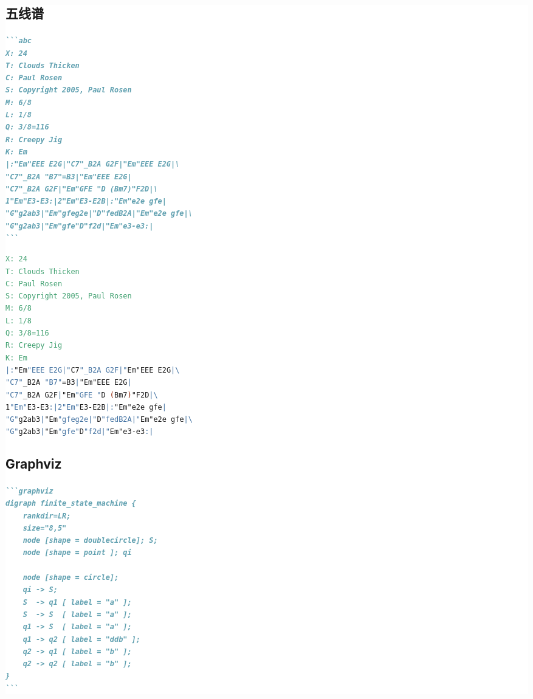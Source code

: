 ## 五线谱

````markdown
```abc
X: 24
T: Clouds Thicken
C: Paul Rosen
S: Copyright 2005, Paul Rosen
M: 6/8
L: 1/8
Q: 3/8=116
R: Creepy Jig
K: Em
|:"Em"EEE E2G|"C7"_B2A G2F|"Em"EEE E2G|\
"C7"_B2A "B7"=B3|"Em"EEE E2G|
"C7"_B2A G2F|"Em"GFE "D (Bm7)"F2D|\
1"Em"E3-E3:|2"Em"E3-E2B|:"Em"e2e gfe|
"G"g2ab3|"Em"gfeg2e|"D"fedB2A|"Em"e2e gfe|\
"G"g2ab3|"Em"gfe"D"f2d|"Em"e3-e3:|
```
````

```abc
X: 24
T: Clouds Thicken
C: Paul Rosen
S: Copyright 2005, Paul Rosen
M: 6/8
L: 1/8
Q: 3/8=116
R: Creepy Jig
K: Em
|:"Em"EEE E2G|"C7"_B2A G2F|"Em"EEE E2G|\
"C7"_B2A "B7"=B3|"Em"EEE E2G|
"C7"_B2A G2F|"Em"GFE "D (Bm7)"F2D|\
1"Em"E3-E3:|2"Em"E3-E2B|:"Em"e2e gfe|
"G"g2ab3|"Em"gfeg2e|"D"fedB2A|"Em"e2e gfe|\
"G"g2ab3|"Em"gfe"D"f2d|"Em"e3-e3:|
```

## Graphviz

````markdown
```graphviz
digraph finite_state_machine {
    rankdir=LR;
    size="8,5"
    node [shape = doublecircle]; S;
    node [shape = point ]; qi

    node [shape = circle];
    qi -> S;
    S  -> q1 [ label = "a" ];
    S  -> S  [ label = "a" ];
    q1 -> S  [ label = "a" ];
    q1 -> q2 [ label = "ddb" ];
    q2 -> q1 [ label = "b" ];
    q2 -> q2 [ label = "b" ];
}
```
````


[^1]: 第一个脚注定义。
[^bignote]: 脚注定义可使用多段内容。
[^1]: 第一个脚注定义。
[^bignote]: 脚注定义可使用多段内容。